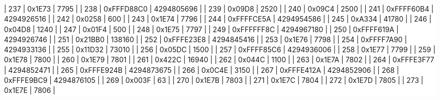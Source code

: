 |     237 | 0x1E73      |        7795 |
|     238 | 0xFFFD88C0  |  4294805696 |
|     239 | 0x09D8      |        2520 |
|     240 | 0x09C4      |        2500 |
|     241 | 0xFFFF60B4  |  4294926516 |
|     242 | 0x0258      |         600 |
|     243 | 0x1E74      |        7796 |
|     244 | 0xFFFFCE5A  |  4294954586 |
|     245 | 0xA334      |       41780 |
|     246 | 0x04D8      |        1240 |
|     247 | 0x01F4      |         500 |
|     248 | 0x1E75      |        7797 |
|     249 | 0xFFFFFF8C  |  4294967180 |
|     250 | 0xFFFF619A  |  4294926746 |
|     251 | 0x21BB0     |      138160 |
|     252 | 0xFFFE23E8  |  4294845416 |
|     253 | 0x1E76      |        7798 |
|     254 | 0xFFFF7A90  |  4294933136 |
|     255 | 0x11D32     |       73010 |
|     256 | 0x05DC      |        1500 |
|     257 | 0xFFFF85C6  |  4294936006 |
|     258 | 0x1E77      |        7799 |
|     259 | 0x1E78      |        7800 |
|     260 | 0x1E79      |        7801 |
|     261 | 0x422C      |       16940 |
|     262 | 0x044C      |        1100 |
|     263 | 0x1E7A      |        7802 |
|     264 | 0xFFFE3F77  |  4294852471 |
|     265 | 0xFFFE924B  |  4294873675 |
|     266 | 0x0C4E      |        3150 |
|     267 | 0xFFFE412A  |  4294852906 |
|     268 | 0xFFFE9BC9  |  4294876105 |
|     269 | 0x003F      |          63 |
|     270 | 0x1E7B      |        7803 |
|     271 | 0x1E7C      |        7804 |
|     272 | 0x1E7D      |        7805 |
|     273 | 0x1E7E      |        7806 |